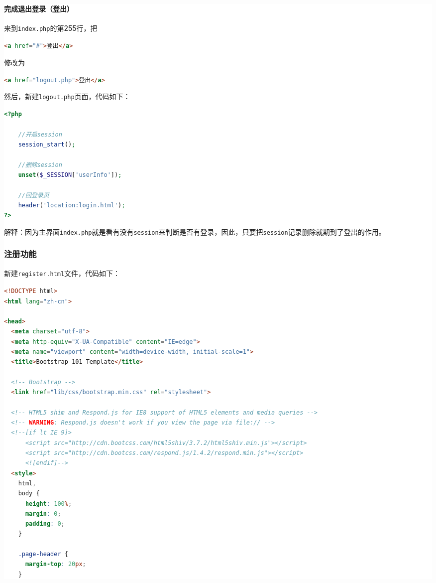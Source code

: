 

#### 完成退出登录（登出）

来到`index.php`的第255行，把

```html
<a href="#">登出</a>
```

修改为

```html
<a href="logout.php">登出</a>
```

然后，新建`logout.php`页面，代码如下：

```php
<?php

    //开启session
    session_start();

    //删除session
    unset($_SESSION['userInfo']);

    //回登录页
    header('location:login.html');
?>
```

解释：因为主界面`index.php`就是看有没有`session`来判断是否有登录，因此，只要把`session`记录删除就期到了登出的作用。



### 注册功能

新建`register.html`文件，代码如下：

```html
<!DOCTYPE html>
<html lang="zh-cn">

<head>
  <meta charset="utf-8">
  <meta http-equiv="X-UA-Compatible" content="IE=edge">
  <meta name="viewport" content="width=device-width, initial-scale=1">
  <title>Bootstrap 101 Template</title>

  <!-- Bootstrap -->
  <link href="lib/css/bootstrap.min.css" rel="stylesheet">

  <!-- HTML5 shim and Respond.js for IE8 support of HTML5 elements and media queries -->
  <!-- WARNING: Respond.js doesn't work if you view the page via file:// -->
  <!--[if lt IE 9]>
      <script src="http://cdn.bootcss.com/html5shiv/3.7.2/html5shiv.min.js"></script>
      <script src="http://cdn.bootcss.com/respond.js/1.4.2/respond.min.js"></script>
      <![endif]-->
  <style>
    html,
    body {
      height: 100%;
      margin: 0;
      padding: 0;
    }

    .page-header {
      margin-top: 20px;
    }
```